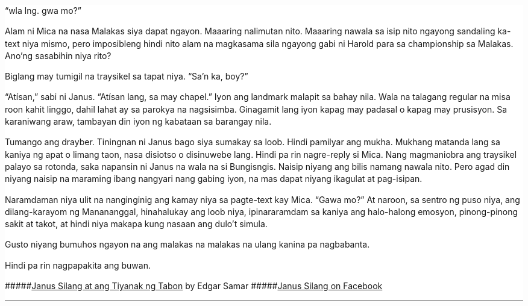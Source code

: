 &ldquo;wla lng. gwa mo?&rdquo;

Alam ni Mica na nasa Malakas siya dapat ngayon. Maaaring nalimutan nito. Maaaring nawala sa isip nito ngayong sandaling ka-text niya mismo, pero imposibleng hindi nito alam na magkasama sila ngayong gabi ni Harold para sa championship sa Malakas. Ano&rsquo;ng sasabihin niya rito? 

Biglang may tumigil na traysikel sa tapat niya. &ldquo;Sa&rsquo;n ka, boy?&rdquo;

&ldquo;At&iacute;san,&rdquo; sabi ni Janus. &ldquo;At&iacute;san lang, sa may chapel.&rdquo; Iyon ang landmark malapit sa bahay nila. Wala na talagang regular na misa roon kahit linggo, dahil lahat ay sa parokya na nagsisimba. Ginagamit lang iyon kapag may padasal o kapag may prusisyon. Sa karaniwang araw, tambayan din iyon ng kabataan sa barangay nila.

Tumango ang drayber. Tiningnan ni Janus bago siya sumakay sa loob. Hindi pamilyar ang mukha. Mukhang matanda lang sa kaniya ng apat o limang taon, nasa disiotso o disinuwebe lang. Hindi pa rin nagre-reply si Mica. Nang magmaniobra ang traysikel palayo sa rotonda, saka napansin ni Janus na wala na si Bungisngis. Naisip niyang ang bilis namang nawala nito. Pero agad din niyang naisip na maraming ibang nangyari nang gabing iyon, na mas dapat niyang ikagulat at pag-isipan. 

Naramdaman niya ulit na nanginginig ang kamay niya sa pagte-text kay Mica. &ldquo;Gawa mo?&rdquo; At naroon, sa sentro ng puso niya, ang dilang-karayom ng Manananggal, hinahalukay ang loob niya, ipinararamdam sa kaniya ang halo-halong emosyon, pinong-pinong sakit at takot, at hindi niya makapa kung nasaan ang dulo&rsquo;t simula. 

Gusto niyang bumuhos ngayon na ang malakas na malakas na ulang kanina pa nagbabanta.

Hindi pa rin nagpapakita ang buwan.

#####[Janus Silang at ang Tiyanak ng Tabon](http://adarna.com.ph) by Edgar Samar 
#####[Janus Silang on Facebook](https://www.facebook.com/pages/Janus-S%C3%ADlang-Series/666069456769325?fref=ts)
* * *



